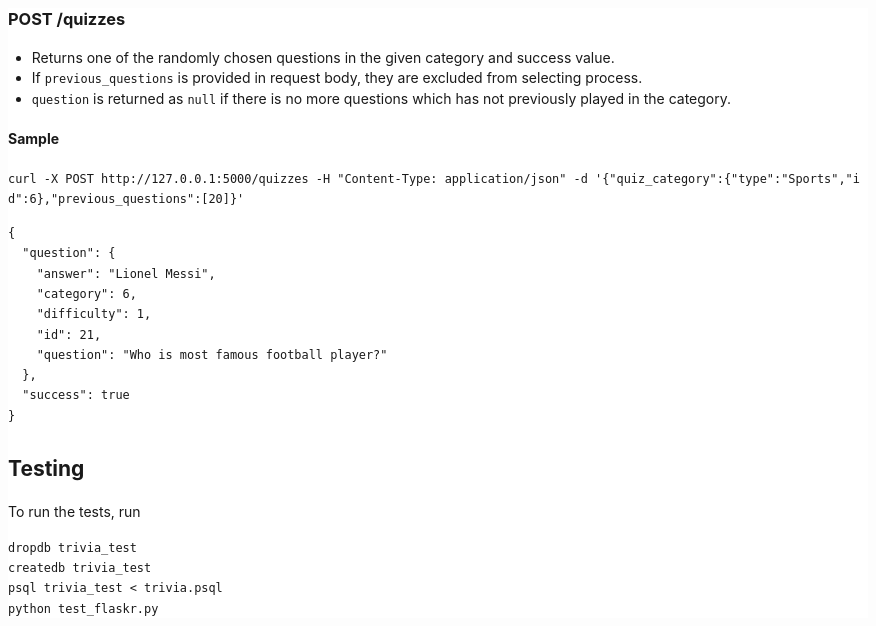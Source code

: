 ### POST /quizzes

- Returns one of the randomly chosen questions in the given category and success value.
- If `previous_questions` is provided in request body, they are excluded from selecting process.
- `question` is returned as `null` if there is no more questions which has not previously played in the category.

#### Sample

`curl -X POST http://127.0.0.1:5000/quizzes -H "Content-Type: application/json" -d '{"quiz_category":{"type":"Sports","id":6},"previous_questions":[20]}'`

```
{
  "question": {
    "answer": "Lionel Messi", 
    "category": 6, 
    "difficulty": 1, 
    "id": 21, 
    "question": "Who is most famous football player?"
  }, 
  "success": true
}
```

## Testing
To run the tests, run
```
dropdb trivia_test
createdb trivia_test
psql trivia_test < trivia.psql
python test_flaskr.py
```
